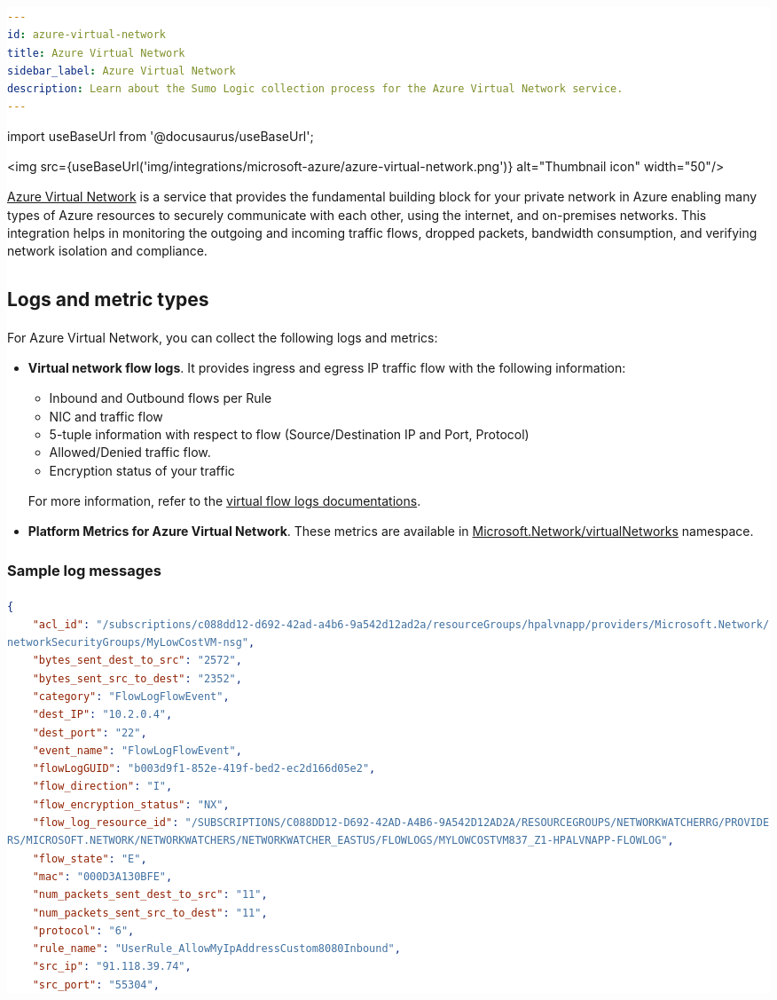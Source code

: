 ```yaml
---
id: azure-virtual-network
title: Azure Virtual Network
sidebar_label: Azure Virtual Network
description: Learn about the Sumo Logic collection process for the Azure Virtual Network service.
---
```


import useBaseUrl from '@docusaurus/useBaseUrl';

<img src={useBaseUrl('img/integrations/microsoft-azure/azure-virtual-network.png')} alt="Thumbnail icon" width="50"/>

[Azure Virtual Network](https://learn.microsoft.com/en-us/azure/virtual-network/virtual-networks-overview) is a service that provides the fundamental building block for your private network in Azure enabling many types of Azure resources to securely communicate with each other, using the internet, and on-premises networks. This integration helps in monitoring the outgoing and incoming traffic flows, dropped packets, bandwidth consumption, and verifying network isolation and compliance.

## Logs and metric types

For Azure Virtual Network, you can collect the following logs and metrics:

* **Virtual network flow logs**. It provides ingress and egress IP traffic flow with the following information:

   * Inbound and Outbound flows per Rule
   * NIC and traffic flow
   * 5-tuple information with respect to flow (Source/Destination IP and Port, Protocol)
   * Allowed/Denied traffic flow.
   * Encryption status of your traffic

   For more information, refer to the [virtual flow logs documentations](https://learn.microsoft.com/en-us/azure/network-watcher/vnet-flow-logs-overview).

* **Platform Metrics for Azure Virtual Network**. These metrics are available in [Microsoft.Network/virtualNetworks](https://learn.microsoft.com/en-us/azure/azure-monitor/reference/supported-metrics/microsoft-network-virtualnetworks-metrics) namespace.


### Sample log messages

```json
{
    "acl_id": "/subscriptions/c088dd12-d692-42ad-a4b6-9a542d12ad2a/resourceGroups/hpalvnapp/providers/Microsoft.Network/networkSecurityGroups/MyLowCostVM-nsg",
    "bytes_sent_dest_to_src": "2572",
    "bytes_sent_src_to_dest": "2352",
    "category": "FlowLogFlowEvent",
    "dest_IP": "10.2.0.4",
    "dest_port": "22",
    "event_name": "FlowLogFlowEvent",
    "flowLogGUID": "b003d9f1-852e-419f-bed2-ec2d166d05e2",
    "flow_direction": "I",
    "flow_encryption_status": "NX",
    "flow_log_resource_id": "/SUBSCRIPTIONS/C088DD12-D692-42AD-A4B6-9A542D12AD2A/RESOURCEGROUPS/NETWORKWATCHERRG/PROVIDERS/MICROSOFT.NETWORK/NETWORKWATCHERS/NETWORKWATCHER_EASTUS/FLOWLOGS/MYLOWCOSTVM837_Z1-HPALVNAPP-FLOWLOG",
    "flow_state": "E",
    "mac": "000D3A130BFE",
    "num_packets_sent_dest_to_src": "11",
    "num_packets_sent_src_to_dest": "11",
    "protocol": "6",
    "rule_name": "UserRule_AllowMyIpAddressCustom8080Inbound",
    "src_ip": "91.118.39.74",
    "src_port": "55304",
```
